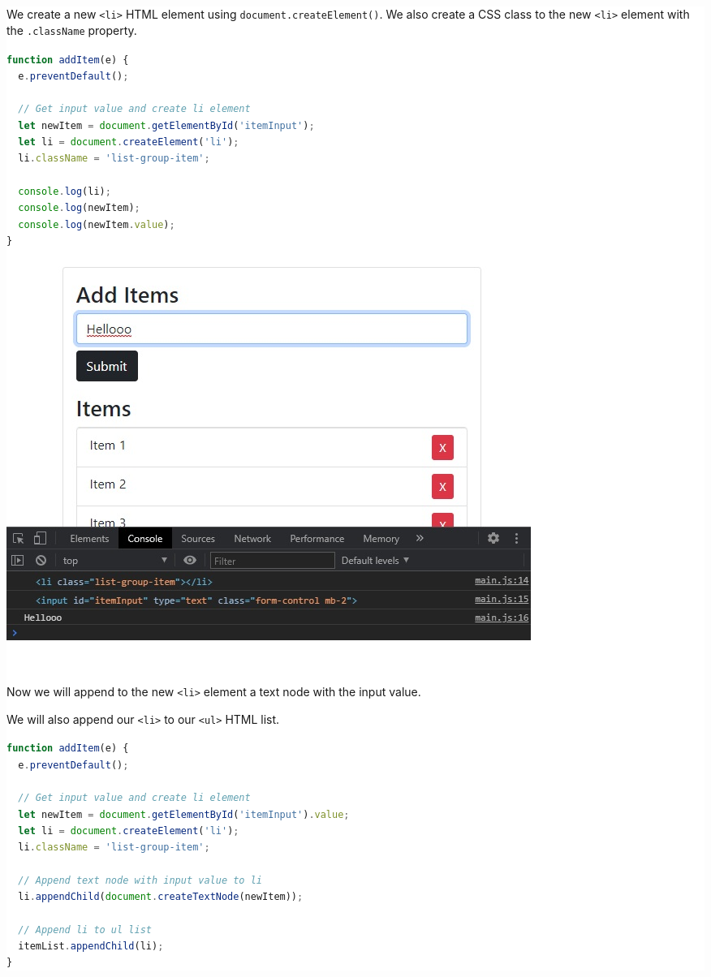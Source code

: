 We create a new `<li>` HTML element using `document.createElement()`. We also create a CSS class to the new `<li>` element with the `.className` property.

```js
function addItem(e) {
  e.preventDefault();

  // Get input value and create li element
  let newItem = document.getElementById('itemInput');
  let li = document.createElement('li');
  li.className = 'list-group-item';

  console.log(li);
  console.log(newItem);
  console.log(newItem.value);
}
```

![](./JSAdvanced/10.jpg)

<br/>

Now we will append to the new `<li>` element a text node with the input value.

We will also append our `<li>` to our `<ul>` HTML list.

```js
function addItem(e) {
  e.preventDefault();

  // Get input value and create li element
  let newItem = document.getElementById('itemInput').value;
  let li = document.createElement('li');
  li.className = 'list-group-item';

  // Append text node with input value to li
  li.appendChild(document.createTextNode(newItem));
  
  // Append li to ul list
  itemList.appendChild(li);
}
```

